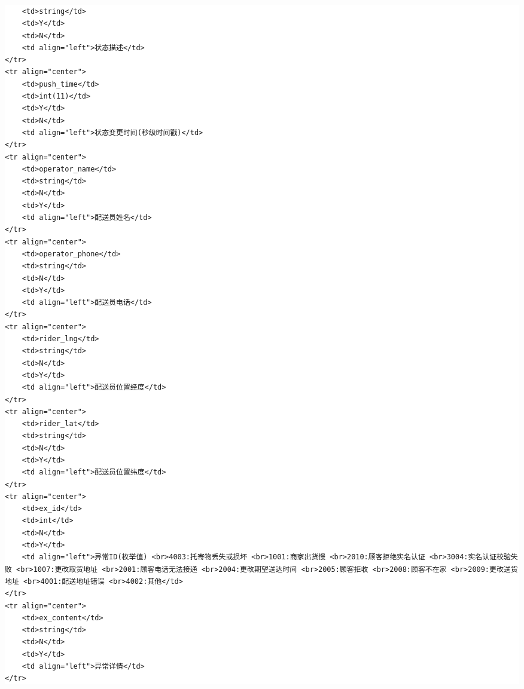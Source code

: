         <td>string</td>
        <td>Y</td>
        <td>N</td>
        <td align="left">状态描述</td>
    </tr>
    <tr align="center">
        <td>push_time</td>
        <td>int(11)</td>
        <td>Y</td>
        <td>N</td>
        <td align="left">状态变更时间(秒级时间戳)</td>
    </tr>
    <tr align="center">
        <td>operator_name</td>
        <td>string</td>
        <td>N</td>
        <td>Y</td>
        <td align="left">配送员姓名</td>
    </tr>
    <tr align="center">
        <td>operator_phone</td>
        <td>string</td>
        <td>N</td>
        <td>Y</td>
        <td align="left">配送员电话</td>
    </tr>
    <tr align="center">
        <td>rider_lng</td>
        <td>string</td>
        <td>N</td>
        <td>Y</td>
        <td align="left">配送员位置经度</td>
    </tr>
    <tr align="center">
        <td>rider_lat</td>
        <td>string</td>
        <td>N</td>
        <td>Y</td>
        <td align="left">配送员位置纬度</td>
    </tr>
    <tr align="center">
        <td>ex_id</td>
        <td>int</td>
        <td>N</td>
        <td>Y</td>
        <td align="left">异常ID(枚举值) <br>4003:托寄物丢失或损坏 <br>1001:商家出货慢 <br>2010:顾客拒绝实名认证 <br>3004:实名认证校验失败 <br>1007:更改取货地址 <br>2001:顾客电话无法接通 <br>2004:更改期望送达时间 <br>2005:顾客拒收 <br>2008:顾客不在家 <br>2009:更改送货地址 <br>4001:配送地址错误 <br>4002:其他</td>
    </tr>
    <tr align="center">
        <td>ex_content</td>
        <td>string</td>
        <td>N</td>
        <td>Y</td>
        <td align="left">异常详情</td>
    </tr>
</table>
